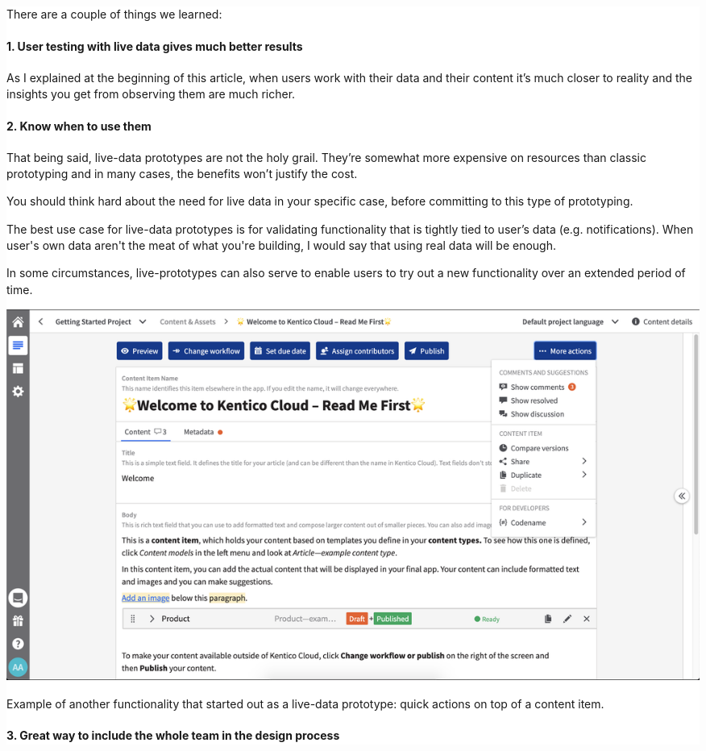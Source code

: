There are a couple of things we learned:

#### 1\. User testing with live data gives much better results

As I explained at the beginning of this article, when users work with their data and their content it’s much closer to reality and the insights you get from observing them are much richer.

#### 2\. Know when to use them

That being said, live-data prototypes are not the holy grail. They’re somewhat more expensive on resources than classic prototyping and in many cases, the benefits won’t justify the cost.

You should think hard about the need for live data in your specific case, before committing to this type of prototyping.

The best use case for live-data prototypes is for validating functionality that is tightly tied to user’s data (e.g. notifications). When user's own data aren't the meat of what you're building, I would say that using real data will be enough.

In some circumstances, live-prototypes can also serve to enable users to try out a new functionality over an extended period of time.

![Example of another functionality that started out as a live-data prototype: quick actions on top of a content item.](images/live_data_example.png)

Example of another functionality that started out as a live-data prototype: quick actions on top of a content item.

#### 3\. Great way to include the whole team in the design process
